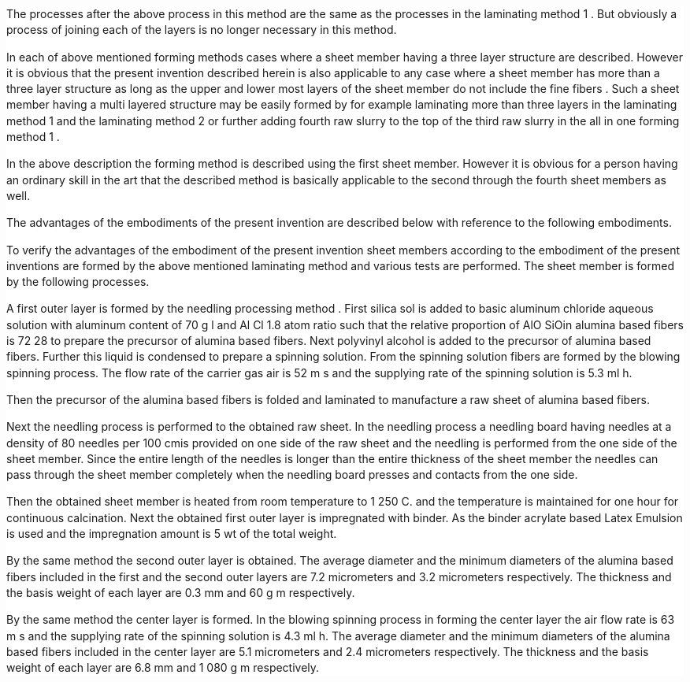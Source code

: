 The processes after the above process in this method are the same as the processes in the laminating method 1 . But obviously a process of joining each of the layers is no longer necessary in this method.

In each of above mentioned forming methods cases where a sheet member having a three layer structure are described. However it is obvious that the present invention described herein is also applicable to any case where a sheet member has more than a three layer structure as long as the upper and lower most layers of the sheet member do not include the fine fibers . Such a sheet member having a multi layered structure may be easily formed by for example laminating more than three layers in the laminating method 1 and the laminating method 2 or further adding fourth raw slurry to the top of the third raw slurry in the all in one forming method 1 .

In the above description the forming method is described using the first sheet member. However it is obvious for a person having an ordinary skill in the art that the described method is basically applicable to the second through the fourth sheet members as well.

The advantages of the embodiments of the present invention are described below with reference to the following embodiments.

To verify the advantages of the embodiment of the present invention sheet members according to the embodiment of the present inventions are formed by the above mentioned laminating method and various tests are performed. The sheet member is formed by the following processes.

A first outer layer is formed by the needling processing method . First silica sol is added to basic aluminum chloride aqueous solution with aluminum content of 70 g l and Al Cl 1.8 atom ratio such that the relative proportion of AlO SiOin alumina based fibers is 72 28 to prepare the precursor of alumina based fibers. Next polyvinyl alcohol is added to the precursor of alumina based fibers. Further this liquid is condensed to prepare a spinning solution. From the spinning solution fibers are formed by the blowing spinning process. The flow rate of the carrier gas air is 52 m s and the supplying rate of the spinning solution is 5.3 ml h.

Then the precursor of the alumina based fibers is folded and laminated to manufacture a raw sheet of alumina based fibers.

Next the needling process is performed to the obtained raw sheet. In the needling process a needling board having needles at a density of 80 needles per 100 cmis provided on one side of the raw sheet and the needling is performed from the one side of the sheet member. Since the entire length of the needles is longer than the entire thickness of the sheet member the needles can pass through the sheet member completely when the needling board presses and contacts from the one side.

Then the obtained sheet member is heated from room temperature to 1 250 C. and the temperature is maintained for one hour for continuous calcination. Next the obtained first outer layer is impregnated with binder. As the binder acrylate based Latex Emulsion is used and the impregnation amount is 5 wt of the total weight.

By the same method the second outer layer is obtained. The average diameter and the minimum diameters of the alumina based fibers included in the first and the second outer layers are 7.2 micrometers and 3.2 micrometers respectively. The thickness and the basis weight of each layer are 0.3 mm and 60 g m respectively.

By the same method the center layer is formed. In the blowing spinning process in forming the center layer the air flow rate is 63 m s and the supplying rate of the spinning solution is 4.3 ml h. The average diameter and the minimum diameters of the alumina based fibers included in the center layer are 5.1 micrometers and 2.4 micrometers respectively. The thickness and the basis weight of each layer are 6.8 mm and 1 080 g m respectively.
